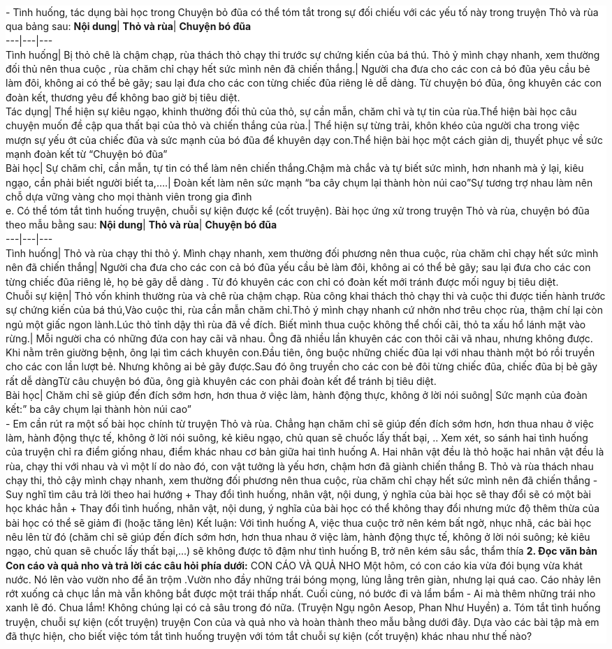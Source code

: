 \- Tình huống, tác dụng bài học trong Chuyện bỏ đũa có thể tóm tắt trong sự đối chiếu với các yếu tố này trong truyện Thỏ và rùa qua bảng sau:
**Nội dung**| **Thỏ và rùa**| **Chuyện bó đũa**  
---|---|---  
Tình huống| Bị thỏ chê là chậm chạp, rùa thách thỏ chạy thi trước sự chứng kiến của bá thú. Thỏ ỷ mình chạy nhanh, xem thường đối thủ nên thua cuộc , rùa chăm chỉ chạy hết sức mình nên đã chiến thắng.| Người cha đưa cho các con cả bó đũa yêu cầu bẻ làm đôi, không ai có thể bẻ gãy; sau lại đưa cho các con từng chiếc đũa riêng lẻ dễ dàng. Từ chuyện bó đũa, ông khuyên các con đoàn kết, thương yêu để không bao giờ bị tiêu diệt.  
Tác dụng| Thể hiện sự kiêu ngạo, khinh thường đối thủ của thỏ, sự cần mẫn, chăm chỉ và tự tin của rùa.Thể hiện bài học câu chuyện muốn đề cập qua thất bại của thỏ và chiến thắng của rùa.| Thể hiện sự từng trải, khôn khéo của người cha trong việc mượn sự yếu ớt của chiếc đũa và sức mạnh của bó đũa để khuyên dạy con.Thể hiện bài học một cách giản dị, thuyết phục về sức mạnh đoàn kết từ “Chuyện bó đũa”  
Bài học| Sự chăm chỉ, cần mẫn, tự tin có thể làm nên chiến thắng.Chậm mà chắc và tự biết sức mình, hơn nhanh mà ỷ lại, kiêu ngạo, cần phải biết người biết ta,….| Đoàn kết làm nên sức mạnh “ba cây chụm lại thành hòn núi cao”Sự tương trợ nhau làm nên chỗ dựa vững vàng cho mọi thành viên trong gia đình  
e. Có thể tóm tắt tình huống truyện, chuỗi sự kiện được kể \(cốt truyện\). Bài học ứng xử trong truyện Thỏ và rùa, chuyện bó đũa theo mẫu bằng sau:
**Nội dung**| **Thỏ và rùa**| **Chuyện bó đũa**  
---|---|---  
Tình huống| Thỏ và rùa chạy thi thỏ ý. Mình chạy nhanh, xem thường đối phương nên thua cuộc, rùa chăm chỉ chạy hết sức mình nên đã chiến thắng| Người cha đưa cho các con cả bó đũa yếu cầu bẻ làm đôi, không ai có thể bẻ gãy; sau lại đưa cho các con từng chiếc đũa riêng lẻ, họ bẻ gãy dễ dàng . Từ đó khuyên các con chỉ có đoàn kết mới tránh được mối nguy bị tiêu diệt.  
Chuỗi sự kiện| Thỏ vốn khinh thường rùa và chê rùa chậm chạp. Rùa công khai thách thỏ chạy thi và cuộc thi được tiến hành trước sự chứng kiến của bá thú,Vào cuộc thi, rùa cần mẫn chăm chỉ.Thỏ ý mình chạy nhanh cứ nhởn nhơ trêu chọc rùa, thậm chí lại còn ngủ một giấc ngon lành.Lúc thỏ tỉnh dậy thì rùa đã về đích. Biết mình thua cuộc không thể chối cãi, thỏ ta xấu hổ lánh mặt vào rừng.| Mỗi người cha có những đứa con hay cãi vã nhau. Ông đã nhiều lần khuyên các con thôi cãi vã nhau, nhưng không được. Khi nằm trên giường bệnh, ông lại tìm cách khuyên con.Đầu tiên, ông buộc những chiếc đũa lại với nhau thành một bó rồi truyền cho các con lần lượt bẻ. Nhưng không ai bẻ gãy được.Sau đó ông truyền cho các con bẻ đôi từng chiếc đũa, chiếc đũa bị bẻ gãy rất dễ dàngTừ câu chuyện bó đũa, ông già khuyên các con phải đoàn kết để tránh bị tiêu diệt.  
Bài học| Chăm chỉ sẽ giúp đến đích sớm hơn, hơn thua ở việc làm, hành động thực, không ở lời nói suông| Sức mạnh của đoàn kết:” ba cây chụm lại thành hòn núi cao”  
\- Em cần rút ra một số bài học chính từ truyện Thỏ và rùa. Chẳng hạn chăm chỉ sẽ giúp đến đích sớm hơn, hơn thua nhau ở việc làm, hành động thực tế, không ở lời nói suông, kẻ kiêu ngạo, chủ quan sẽ chuốc lấy thất bại, ..
Xem xét, so sánh hai tình huống của truyện chỉ ra điểm giống nhau, điểm khác nhau cơ bản giữa hai tình huống
A. Hai nhân vật đều là thỏ hoặc hai nhân vật đều là rùa, chạy thi với nhau và vì một lí do nào đó, con vật tưởng là yếu hơn, chậm hơn đã giành chiến thắng
B. Thỏ và rùa thách nhau chạy thi, thỏ cậy mình chạy nhanh, xem thường đối phương nên thua cuộc, rùa chăm chỉ chạy hết sức mình nên đã chiến thắng - Suy nghĩ tìm câu trả lời theo hai hướng
\+ Thay đổi tình huống, nhân vật, nội dung, ý nghĩa của bài học sẽ thay đổi sẽ có một bài học khác hẳn
\+ Thay đổi tình huống, nhân vật, nội dung, ý nghĩa của bài học có thể không thay đổi nhưng mức độ thêm thừa của bài học có thể sẽ giảm đi \(hoặc tăng lên\)
Kết luận: Với tình huống A, việc thua cuộc trở nên kém bất ngờ, nhục nhã, các bài học nêu lên từ đó \(chăm chỉ sẽ giúp đến đích sớm hơn, hơn thua nhau ở việc làm, hành động thực tế, không ở lời nói suông; kẻ kiêu ngạo, chủ quan sẽ chuốc lấy thất bại,...\) sẽ không được tô đậm như tình huống B, trở nên kém sâu sắc, thẩm thía
**2\. Đọc văn bản Con cáo và quả nho và trả lời các câu hỏi phía dưới:**
CON CÁO VÀ QUẢ NHO
Một hôm, có con cáo kia vừa đói bụng vừa khát nước. Nó lên vào vườn nho để ăn trộm .Vườn nho đầy những trái bóng mọng, lủng lẳng trên giàn, nhưng lại quá cao. Cáo nhảy lên rớt xuống cả chục lần mà vẫn không bắt được một trái thấp nhất. Cuối cùng, nó bước đi và lẩm bẩm
\- Ai mà thêm những trái nho xanh lẽ đó. Chua lắm\! Không chúng lại có cả sâu trong đó nữa.
\(Truyện Ngụ ngôn Aesop, Phan Như Huyền\)
a. Tóm tắt tình huống truyện, chuỗi sự kiện \(cốt truyện\) truyện Con của và quả nho và hoàn thành theo mẫu bằng dưới đây. Dựa vào các bài tập mà em đã thực hiện, cho biết việc tóm tắt tình huống truyện với tóm tắt chuỗi sự kiện \(cốt truyện\) khác nhau như thế nào?